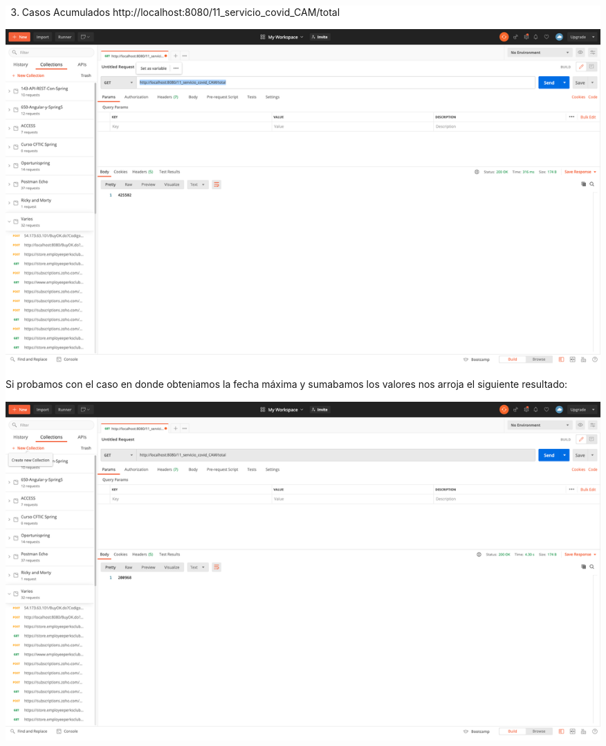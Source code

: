 3) Casos Acumulados
http://localhost:8080/11_servicio_covid_CAM/total

![20200111-09](images/20200111-09.png)

Si probamos con el caso en donde obteniamos la fecha máxima y sumabamos los valores nos arroja el siguiente resultado:

![20200111-16](images/20200111-16.png)
